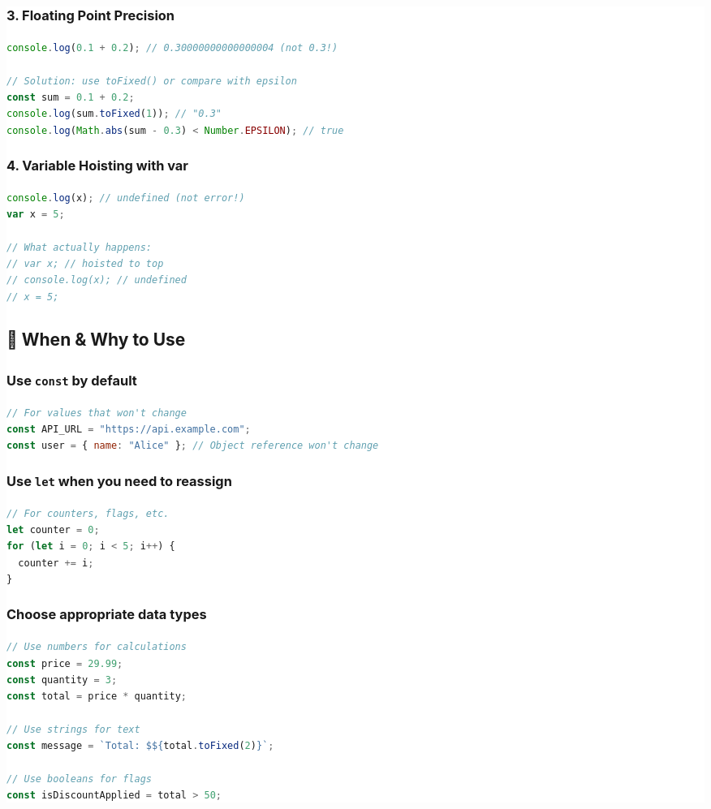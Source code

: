 ### 3. Floating Point Precision

```javascript
console.log(0.1 + 0.2); // 0.30000000000000004 (not 0.3!)

// Solution: use toFixed() or compare with epsilon
const sum = 0.1 + 0.2;
console.log(sum.toFixed(1)); // "0.3"
console.log(Math.abs(sum - 0.3) < Number.EPSILON); // true
```

### 4. Variable Hoisting with var

```javascript
console.log(x); // undefined (not error!)
var x = 5;

// What actually happens:
// var x; // hoisted to top
// console.log(x); // undefined
// x = 5;
```

## 🎯 When & Why to Use

### Use `const` by default

```javascript
// For values that won't change
const API_URL = "https://api.example.com";
const user = { name: "Alice" }; // Object reference won't change
```

### Use `let` when you need to reassign

```javascript
// For counters, flags, etc.
let counter = 0;
for (let i = 0; i < 5; i++) {
  counter += i;
}
```

### Choose appropriate data types

```javascript
// Use numbers for calculations
const price = 29.99;
const quantity = 3;
const total = price * quantity;

// Use strings for text
const message = `Total: $${total.toFixed(2)}`;

// Use booleans for flags
const isDiscountApplied = total > 50;
```
